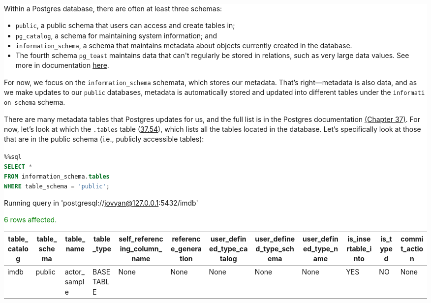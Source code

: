 

Within a Postgres database, there are often at least three schemas:
* `public`, a public schema that users can access and create tables in;
* `pg_catalog`, a schema for maintaining system information; and
* `information_schema`, a schema that maintains metadata about objects currently created in the database.
* The fourth schema `pg_toast` maintains data that can't regularly be stored in relations, such as very large data values. See more in documentation [here](https://www.postgresql.org/docs/current/storage-toast.html).

For now, we focus on the `information_schema` schemata, which stores our metadata. That’s right—metadata is also data, and as we make updates to our `public` databases, metadata is automatically stored and updated into different tables under the `information_schema` schema.

There are many metadata tables that Postgres updates for us, and the full list is in the Postgres documentation [(Chapter 37)](https://www.postgresql.org/docs/current/information-schema.html). 
For now, let’s look at which the `.tables` table ([37.54](https://www.postgresql.org/docs/current/infoschema-tables.html)), which lists all the tables located in the database. Let’s specifically look at those that are in the public schema (i.e., publicly accessible tables):


```sql
%%sql
SELECT * 
FROM information_schema.tables
WHERE table_schema = 'public';
```


<span style="None">Running query in &#x27;postgresql://jovyan@127.0.0.1:5432/imdb&#x27;</span>



<span style="color: green">6 rows affected.</span>





<table>
    <thead>
        <tr>
            <th>table_catalog</th>
            <th>table_schema</th>
            <th>table_name</th>
            <th>table_type</th>
            <th>self_referencing_column_name</th>
            <th>reference_generation</th>
            <th>user_defined_type_catalog</th>
            <th>user_defined_type_schema</th>
            <th>user_defined_type_name</th>
            <th>is_insertable_into</th>
            <th>is_typed</th>
            <th>commit_action</th>
        </tr>
    </thead>
    <tbody>
        <tr>
            <td>imdb</td>
            <td>public</td>
            <td>actor_sample</td>
            <td>BASE TABLE</td>
            <td>None</td>
            <td>None</td>
            <td>None</td>
            <td>None</td>
            <td>None</td>
            <td>YES</td>
            <td>NO</td>
            <td>None</td>